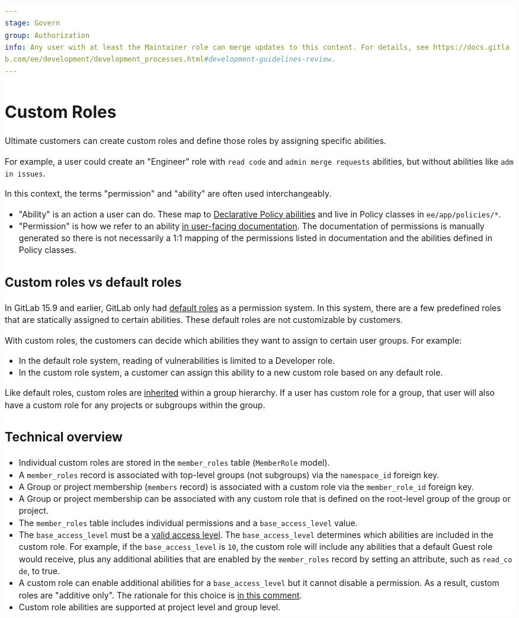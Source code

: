 ```yaml
---
stage: Govern
group: Authorization
info: Any user with at least the Maintainer role can merge updates to this content. For details, see https://docs.gitlab.com/ee/development/development_processes.html#development-guidelines-review.
---
```


# Custom Roles

Ultimate customers can create custom roles and define those roles by assigning specific abilities.

For example, a user could create an "Engineer" role with `read code` and `admin merge requests` abilities, but without abilities like `admin issues`.

In this context, the terms "permission" and "ability" are often used interchangeably.

- "Ability" is an action a user can do. These map to [Declarative Policy abilities](https://gitlab.com/gitlab-org/ruby/gems/declarative-policy/-/blob/main/doc/defining-policies.md#rules) and live in Policy classes in `ee/app/policies/*`.
- "Permission" is how we refer to an ability [in user-facing documentation](../../user/permissions.md). The documentation of permissions is manually generated so there is not necessarily a 1:1 mapping of the permissions listed in documentation and the abilities defined in Policy classes.

## Custom roles vs default roles

In GitLab 15.9 and earlier, GitLab only had [default roles](predefined_roles.md) as a permission system. In this system, there are a few predefined roles that are statically assigned to certain abilities. These default roles are not customizable by customers.

With custom roles, the customers can decide which abilities they want to assign to certain user groups. For example:

- In the default role system, reading of vulnerabilities is limited to a Developer role.
- In the custom role system, a customer can assign this ability to a new custom role based on any default role.

Like default roles, custom roles are [inherited](../../user/project/members/index.md#membership-types) within a group hierarchy. If a user has custom role for a group, that user will also have a custom role for any projects or subgroups within the group.

## Technical overview

- Individual custom roles are stored in the `member_roles` table (`MemberRole` model).
- A `member_roles` record is associated with top-level groups (not subgroups) via the `namespace_id` foreign key.
- A Group or project membership (`members` record) is associated with a custom role via the `member_role_id` foreign key.
- A Group or project membership can be associated with any custom role that is defined on the root-level group of the group or project.
- The `member_roles` table includes individual permissions and a `base_access_level` value.
- The `base_access_level` must be a [valid access level](../../api/access_requests.md#valid-access-levels).
  The `base_access_level` determines which abilities are included in the custom role. For example, if the `base_access_level` is `10`, the custom role will include any abilities that a default Guest role would receive, plus any additional abilities that are enabled by the `member_roles` record by setting an attribute, such as `read_code`, to true.
- A custom role can enable additional abilities for a `base_access_level` but it cannot disable a permission. As a result, custom roles are "additive only". The rationale for this choice is [in this comment](https://gitlab.com/gitlab-org/gitlab/-/issues/352891#note_1059561579).
- Custom role abilities are supported at project level and group level.
